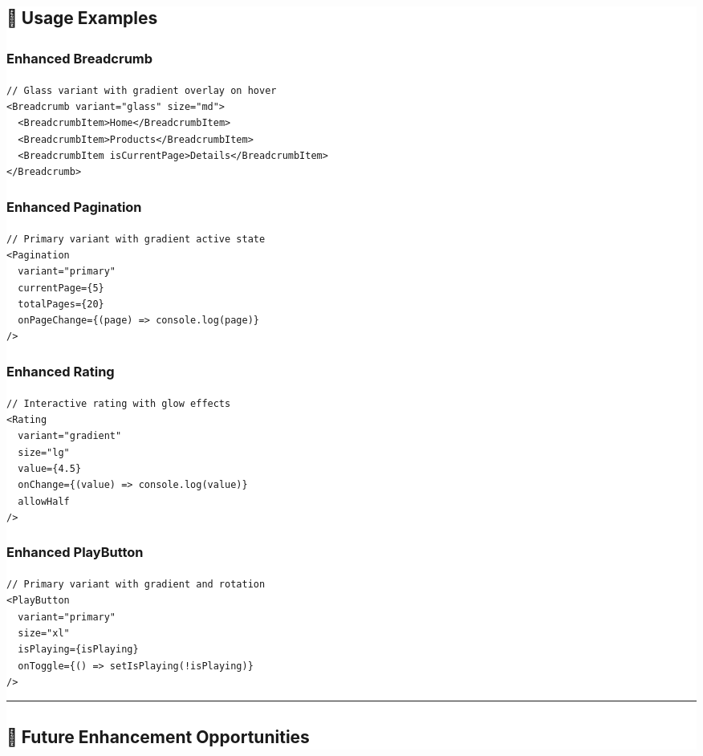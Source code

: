 
## 🚀 Usage Examples

### Enhanced Breadcrumb

```tsx
// Glass variant with gradient overlay on hover
<Breadcrumb variant="glass" size="md">
  <BreadcrumbItem>Home</BreadcrumbItem>
  <BreadcrumbItem>Products</BreadcrumbItem>
  <BreadcrumbItem isCurrentPage>Details</BreadcrumbItem>
</Breadcrumb>
```

### Enhanced Pagination

```tsx
// Primary variant with gradient active state
<Pagination
  variant="primary"
  currentPage={5}
  totalPages={20}
  onPageChange={(page) => console.log(page)}
/>
```

### Enhanced Rating

```tsx
// Interactive rating with glow effects
<Rating
  variant="gradient"
  size="lg"
  value={4.5}
  onChange={(value) => console.log(value)}
  allowHalf
/>
```

### Enhanced PlayButton

```tsx
// Primary variant with gradient and rotation
<PlayButton
  variant="primary"
  size="xl"
  isPlaying={isPlaying}
  onToggle={() => setIsPlaying(!isPlaying)}
/>
```

---

## 🔄 Future Enhancement Opportunities
